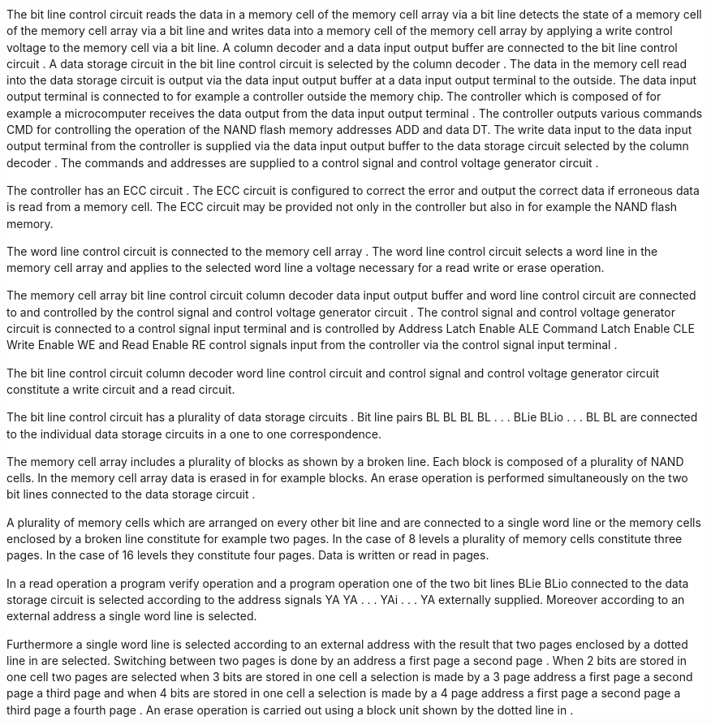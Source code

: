 The bit line control circuit reads the data in a memory cell of the memory cell array via a bit line detects the state of a memory cell of the memory cell array via a bit line and writes data into a memory cell of the memory cell array by applying a write control voltage to the memory cell via a bit line. A column decoder and a data input output buffer are connected to the bit line control circuit . A data storage circuit in the bit line control circuit is selected by the column decoder . The data in the memory cell read into the data storage circuit is output via the data input output buffer at a data input output terminal to the outside. The data input output terminal is connected to for example a controller outside the memory chip. The controller which is composed of for example a microcomputer receives the data output from the data input output terminal . The controller outputs various commands CMD for controlling the operation of the NAND flash memory addresses ADD and data DT. The write data input to the data input output terminal from the controller is supplied via the data input output buffer to the data storage circuit selected by the column decoder . The commands and addresses are supplied to a control signal and control voltage generator circuit .

The controller has an ECC circuit . The ECC circuit is configured to correct the error and output the correct data if erroneous data is read from a memory cell. The ECC circuit may be provided not only in the controller but also in for example the NAND flash memory.

The word line control circuit is connected to the memory cell array . The word line control circuit selects a word line in the memory cell array and applies to the selected word line a voltage necessary for a read write or erase operation.

The memory cell array bit line control circuit column decoder data input output buffer and word line control circuit are connected to and controlled by the control signal and control voltage generator circuit . The control signal and control voltage generator circuit is connected to a control signal input terminal and is controlled by Address Latch Enable ALE Command Latch Enable CLE Write Enable WE and Read Enable RE control signals input from the controller via the control signal input terminal .

The bit line control circuit column decoder word line control circuit and control signal and control voltage generator circuit constitute a write circuit and a read circuit.

The bit line control circuit has a plurality of data storage circuits . Bit line pairs BL BL BL BL . . . BLie BLio . . . BL BL are connected to the individual data storage circuits in a one to one correspondence.

The memory cell array includes a plurality of blocks as shown by a broken line. Each block is composed of a plurality of NAND cells. In the memory cell array data is erased in for example blocks. An erase operation is performed simultaneously on the two bit lines connected to the data storage circuit .

A plurality of memory cells which are arranged on every other bit line and are connected to a single word line or the memory cells enclosed by a broken line constitute for example two pages. In the case of 8 levels a plurality of memory cells constitute three pages. In the case of 16 levels they constitute four pages. Data is written or read in pages.

In a read operation a program verify operation and a program operation one of the two bit lines BLie BLio connected to the data storage circuit is selected according to the address signals YA YA . . . YAi . . . YA externally supplied. Moreover according to an external address a single word line is selected.

Furthermore a single word line is selected according to an external address with the result that two pages enclosed by a dotted line in are selected. Switching between two pages is done by an address a first page a second page . When 2 bits are stored in one cell two pages are selected when 3 bits are stored in one cell a selection is made by a 3 page address a first page a second page a third page and when 4 bits are stored in one cell a selection is made by a 4 page address a first page a second page a third page a fourth page . An erase operation is carried out using a block unit shown by the dotted line in .
